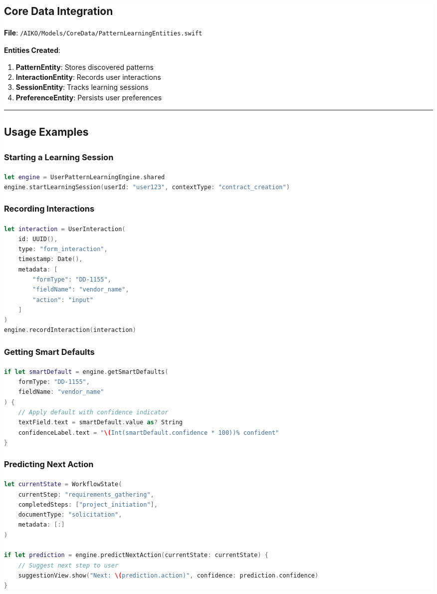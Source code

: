 
## Core Data Integration

**File**: `/AIKO/Models/CoreData/PatternLearningEntities.swift`

**Entities Created**:
1. **PatternEntity**: Stores discovered patterns
2. **InteractionEntity**: Records user interactions
3. **SessionEntity**: Tracks learning sessions
4. **PreferenceEntity**: Persists user preferences

---

## Usage Examples

### Starting a Learning Session
```swift
let engine = UserPatternLearningEngine.shared
engine.startLearningSession(userId: "user123", contextType: "contract_creation")
```

### Recording Interactions
```swift
let interaction = UserInteraction(
    id: UUID(),
    type: "form_interaction",
    timestamp: Date(),
    metadata: [
        "formType": "DD-1155",
        "fieldName": "vendor_name",
        "action": "input"
    ]
)
engine.recordInteraction(interaction)
```

### Getting Smart Defaults
```swift
if let smartDefault = engine.getSmartDefaults(
    formType: "DD-1155",
    fieldName: "vendor_name"
) {
    // Apply default with confidence indicator
    textField.text = smartDefault.value as? String
    confidenceLabel.text = "\(Int(smartDefault.confidence * 100))% confident"
}
```

### Predicting Next Action
```swift
let currentState = WorkflowState(
    currentStep: "requirements_gathering",
    completedSteps: ["project_initiation"],
    documentType: "solicitation",
    metadata: [:]
)

if let prediction = engine.predictNextAction(currentState: currentState) {
    // Suggest next step to user
    suggestionView.show("Next: \(prediction.action)", confidence: prediction.confidence)
}
```
